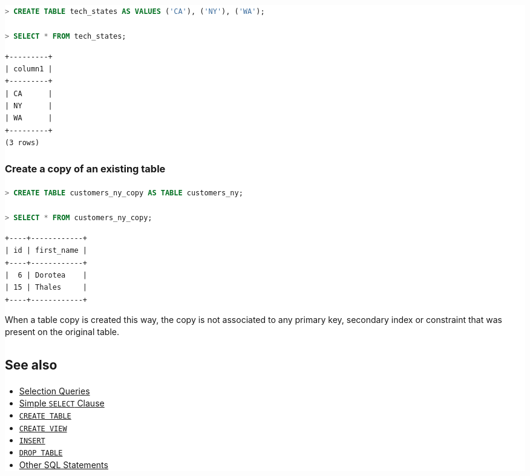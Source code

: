 ~~~ sql
> CREATE TABLE tech_states AS VALUES ('CA'), ('NY'), ('WA');

> SELECT * FROM tech_states;
~~~
~~~
+---------+
| column1 |
+---------+
| CA      |
| NY      |
| WA      |
+---------+
(3 rows)
~~~


### Create a copy of an existing table

~~~ sql
> CREATE TABLE customers_ny_copy AS TABLE customers_ny;

> SELECT * FROM customers_ny_copy;
~~~
~~~
+----+------------+
| id | first_name |
+----+------------+
|  6 | Dorotea    |
| 15 | Thales     |
+----+------------+
~~~

When a table copy is created this way, the copy is not associated to
any primary key, secondary index or constraint that was present on the
original table.

## See also

- [Selection Queries](selection-queries.html)
- [Simple `SELECT` Clause](select-clause.html)
- [`CREATE TABLE`](create-table.html)
- [`CREATE VIEW`](create-view.html)
- [`INSERT`](insert.html)
- [`DROP TABLE`](drop-table.html)
- [Other SQL Statements](sql-statements.html)
